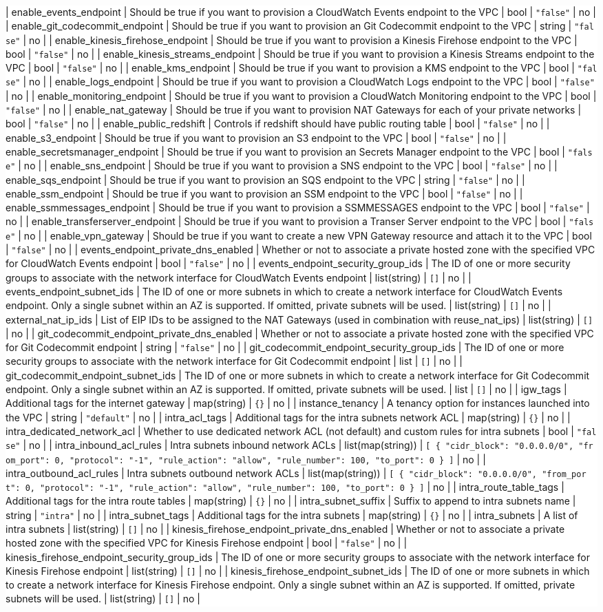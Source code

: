 | enable\_events\_endpoint | Should be true if you want to provision a CloudWatch Events endpoint to the VPC | bool | `"false"` | no |
| enable\_git\_codecommit\_endpoint | Should be true if you want to provision an Git Codecommit endpoint to the VPC | string | `"false"` | no |
| enable\_kinesis\_firehose\_endpoint | Should be true if you want to provision a Kinesis Firehose endpoint to the VPC | bool | `"false"` | no |
| enable\_kinesis\_streams\_endpoint | Should be true if you want to provision a Kinesis Streams endpoint to the VPC | bool | `"false"` | no |
| enable\_kms\_endpoint | Should be true if you want to provision a KMS endpoint to the VPC | bool | `"false"` | no |
| enable\_logs\_endpoint | Should be true if you want to provision a CloudWatch Logs endpoint to the VPC | bool | `"false"` | no |
| enable\_monitoring\_endpoint | Should be true if you want to provision a CloudWatch Monitoring endpoint to the VPC | bool | `"false"` | no |
| enable\_nat\_gateway | Should be true if you want to provision NAT Gateways for each of your private networks | bool | `"false"` | no |
| enable\_public\_redshift | Controls if redshift should have public routing table | bool | `"false"` | no |
| enable\_s3\_endpoint | Should be true if you want to provision an S3 endpoint to the VPC | bool | `"false"` | no |
| enable\_secretsmanager\_endpoint | Should be true if you want to provision an Secrets Manager endpoint to the VPC | bool | `"false"` | no |
| enable\_sns\_endpoint | Should be true if you want to provision a SNS endpoint to the VPC | bool | `"false"` | no |
| enable\_sqs\_endpoint | Should be true if you want to provision an SQS endpoint to the VPC | string | `"false"` | no |
| enable\_ssm\_endpoint | Should be true if you want to provision an SSM endpoint to the VPC | bool | `"false"` | no |
| enable\_ssmmessages\_endpoint | Should be true if you want to provision a SSMMESSAGES endpoint to the VPC | bool | `"false"` | no |
| enable\_transferserver\_endpoint | Should be true if you want to provision a Transer Server endpoint to the VPC | bool | `"false"` | no |
| enable\_vpn\_gateway | Should be true if you want to create a new VPN Gateway resource and attach it to the VPC | bool | `"false"` | no |
| events\_endpoint\_private\_dns\_enabled | Whether or not to associate a private hosted zone with the specified VPC for CloudWatch Events endpoint | bool | `"false"` | no |
| events\_endpoint\_security\_group\_ids | The ID of one or more security groups to associate with the network interface for CloudWatch Events endpoint | list(string) | `[]` | no |
| events\_endpoint\_subnet\_ids | The ID of one or more subnets in which to create a network interface for CloudWatch Events endpoint. Only a single subnet within an AZ is supported. If omitted, private subnets will be used. | list(string) | `[]` | no |
| external\_nat\_ip\_ids | List of EIP IDs to be assigned to the NAT Gateways (used in combination with reuse_nat_ips) | list(string) | `[]` | no |
| git\_codecommit\_endpoint\_private\_dns\_enabled | Whether or not to associate a private hosted zone with the specified VPC for Git Codecommit endpoint | string | `"false"` | no |
| git\_codecommit\_endpoint\_security\_group\_ids | The ID of one or more security groups to associate with the network interface for Git Codecommit endpoint | list | `[]` | no |
| git\_codecommit\_endpoint\_subnet\_ids | The ID of one or more subnets in which to create a network interface for Git Codecommit endpoint. Only a single subnet within an AZ is supported. If omitted, private subnets will be used. | list | `[]` | no |
| igw\_tags | Additional tags for the internet gateway | map(string) | `{}` | no |
| instance\_tenancy | A tenancy option for instances launched into the VPC | string | `"default"` | no |
| intra\_acl\_tags | Additional tags for the intra subnets network ACL | map(string) | `{}` | no |
| intra\_dedicated\_network\_acl | Whether to use dedicated network ACL (not default) and custom rules for intra subnets | bool | `"false"` | no |
| intra\_inbound\_acl\_rules | Intra subnets inbound network ACLs | list(map(string)) | `[ { "cidr_block": "0.0.0.0/0", "from_port": 0, "protocol": "-1", "rule_action": "allow", "rule_number": 100, "to_port": 0 } ]` | no |
| intra\_outbound\_acl\_rules | Intra subnets outbound network ACLs | list(map(string)) | `[ { "cidr_block": "0.0.0.0/0", "from_port": 0, "protocol": "-1", "rule_action": "allow", "rule_number": 100, "to_port": 0 } ]` | no |
| intra\_route\_table\_tags | Additional tags for the intra route tables | map(string) | `{}` | no |
| intra\_subnet\_suffix | Suffix to append to intra subnets name | string | `"intra"` | no |
| intra\_subnet\_tags | Additional tags for the intra subnets | map(string) | `{}` | no |
| intra\_subnets | A list of intra subnets | list(string) | `[]` | no |
| kinesis\_firehose\_endpoint\_private\_dns\_enabled | Whether or not to associate a private hosted zone with the specified VPC for Kinesis Firehose endpoint | bool | `"false"` | no |
| kinesis\_firehose\_endpoint\_security\_group\_ids | The ID of one or more security groups to associate with the network interface for Kinesis Firehose endpoint | list(string) | `[]` | no |
| kinesis\_firehose\_endpoint\_subnet\_ids | The ID of one or more subnets in which to create a network interface for Kinesis Firehose endpoint. Only a single subnet within an AZ is supported. If omitted, private subnets will be used. | list(string) | `[]` | no |